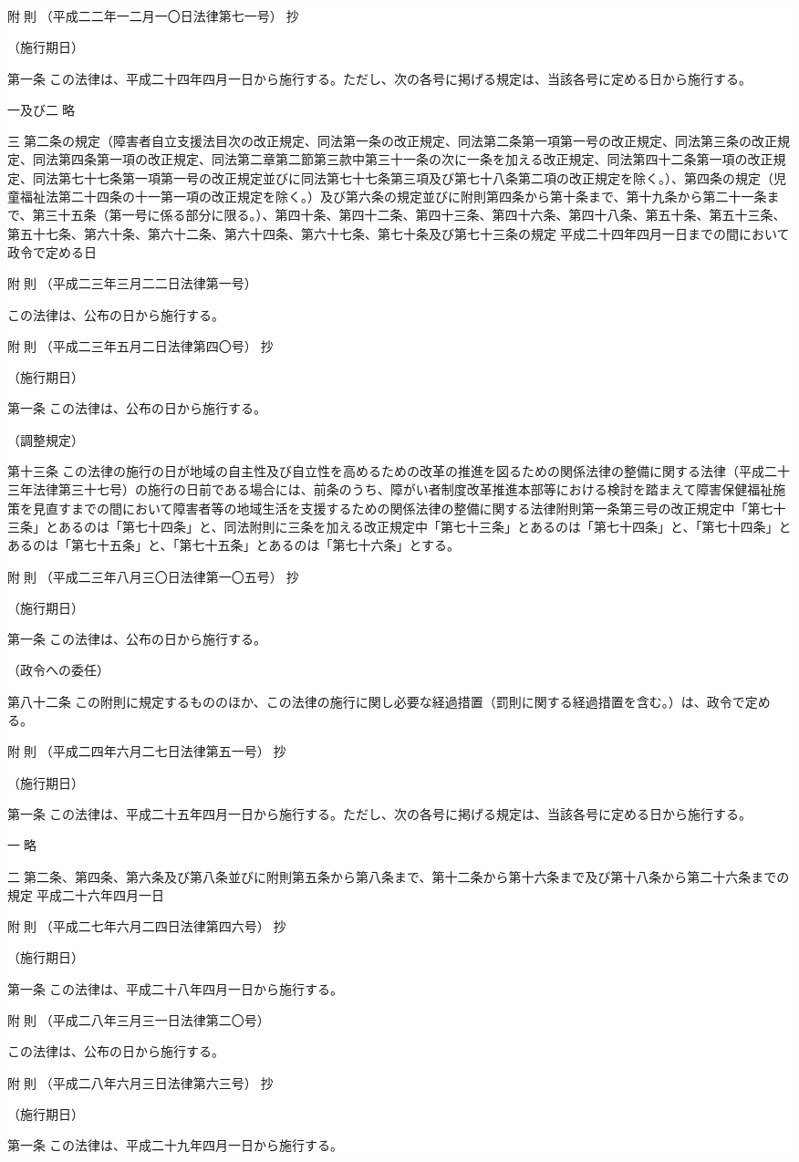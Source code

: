 附 則 （平成二二年一二月一〇日法律第七一号） 抄

（施行期日）

第一条 この法律は、平成二十四年四月一日から施行する。ただし、次の各号に掲げる規定は、当該各号に定める日から施行する。

一及び二 略

三 第二条の規定（障害者自立支援法目次の改正規定、同法第一条の改正規定、同法第二条第一項第一号の改正規定、同法第三条の改正規定、同法第四条第一項の改正規定、同法第二章第二節第三款中第三十一条の次に一条を加える改正規定、同法第四十二条第一項の改正規定、同法第七十七条第一項第一号の改正規定並びに同法第七十七条第三項及び第七十八条第二項の改正規定を除く。）、第四条の規定（児童福祉法第二十四条の十一第一項の改正規定を除く。）及び第六条の規定並びに附則第四条から第十条まで、第十九条から第二十一条まで、第三十五条（第一号に係る部分に限る。）、第四十条、第四十二条、第四十三条、第四十六条、第四十八条、第五十条、第五十三条、第五十七条、第六十条、第六十二条、第六十四条、第六十七条、第七十条及び第七十三条の規定 平成二十四年四月一日までの間において政令で定める日

附 則 （平成二三年三月二二日法律第一号）

この法律は、公布の日から施行する。

附 則 （平成二三年五月二日法律第四〇号） 抄

（施行期日）

第一条 この法律は、公布の日から施行する。

（調整規定）

第十三条 この法律の施行の日が地域の自主性及び自立性を高めるための改革の推進を図るための関係法律の整備に関する法律（平成二十三年法律第三十七号）の施行の日前である場合には、前条のうち、障がい者制度改革推進本部等における検討を踏まえて障害保健福祉施策を見直すまでの間において障害者等の地域生活を支援するための関係法律の整備に関する法律附則第一条第三号の改正規定中「第七十三条」とあるのは「第七十四条」と、同法附則に三条を加える改正規定中「第七十三条」とあるのは「第七十四条」と、「第七十四条」とあるのは「第七十五条」と、「第七十五条」とあるのは「第七十六条」とする。

附 則 （平成二三年八月三〇日法律第一〇五号） 抄

（施行期日）

第一条 この法律は、公布の日から施行する。

（政令への委任）

第八十二条 この附則に規定するもののほか、この法律の施行に関し必要な経過措置（罰則に関する経過措置を含む。）は、政令で定める。

附 則 （平成二四年六月二七日法律第五一号） 抄

（施行期日）

第一条 この法律は、平成二十五年四月一日から施行する。ただし、次の各号に掲げる規定は、当該各号に定める日から施行する。

一 略

二 第二条、第四条、第六条及び第八条並びに附則第五条から第八条まで、第十二条から第十六条まで及び第十八条から第二十六条までの規定 平成二十六年四月一日

附 則 （平成二七年六月二四日法律第四六号） 抄

（施行期日）

第一条 この法律は、平成二十八年四月一日から施行する。

附 則 （平成二八年三月三一日法律第二〇号）

この法律は、公布の日から施行する。

附 則 （平成二八年六月三日法律第六三号） 抄

（施行期日）

第一条 この法律は、平成二十九年四月一日から施行する。
